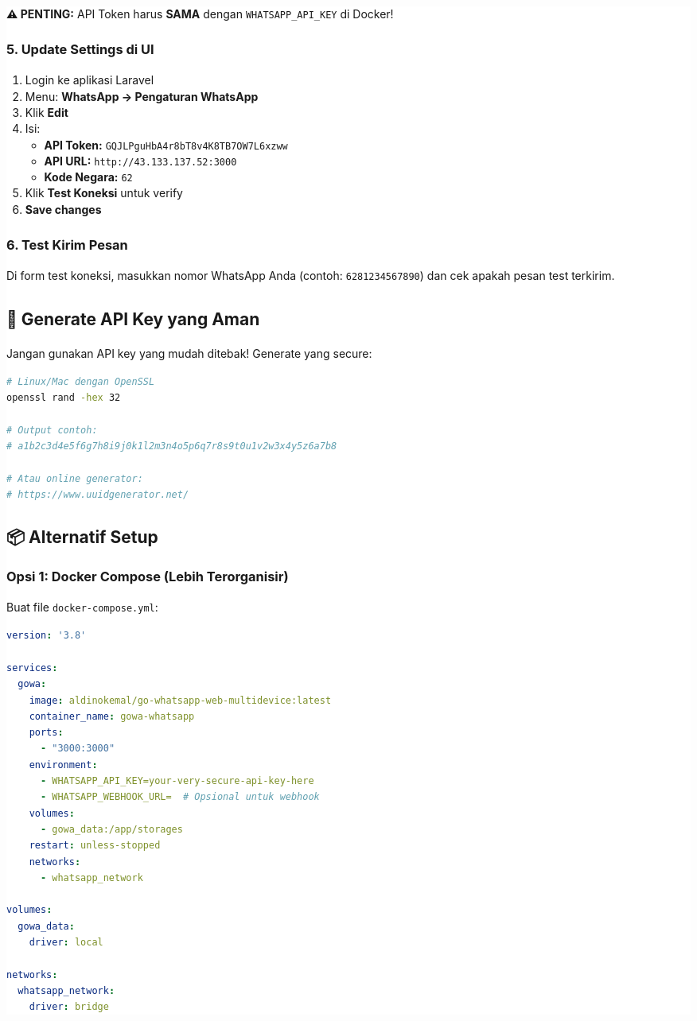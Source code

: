 **⚠️ PENTING:** API Token harus **SAMA** dengan `WHATSAPP_API_KEY` di Docker!

### 5. Update Settings di UI

1. Login ke aplikasi Laravel
2. Menu: **WhatsApp → Pengaturan WhatsApp**
3. Klik **Edit**
4. Isi:
   - **API Token:** `GQJLPguHbA4r8bT8v4K8TB7OW7L6xzww`
   - **API URL:** `http://43.133.137.52:3000`
   - **Kode Negara:** `62`
5. Klik **Test Koneksi** untuk verify
6. **Save changes**

### 6. Test Kirim Pesan

Di form test koneksi, masukkan nomor WhatsApp Anda (contoh: `6281234567890`) dan cek apakah pesan test terkirim.

## 🔐 Generate API Key yang Aman

Jangan gunakan API key yang mudah ditebak! Generate yang secure:

```bash
# Linux/Mac dengan OpenSSL
openssl rand -hex 32

# Output contoh:
# a1b2c3d4e5f6g7h8i9j0k1l2m3n4o5p6q7r8s9t0u1v2w3x4y5z6a7b8

# Atau online generator:
# https://www.uuidgenerator.net/
```

## 📦 Alternatif Setup

### Opsi 1: Docker Compose (Lebih Terorganisir)

Buat file `docker-compose.yml`:

```yaml
version: '3.8'

services:
  gowa:
    image: aldinokemal/go-whatsapp-web-multidevice:latest
    container_name: gowa-whatsapp
    ports:
      - "3000:3000"
    environment:
      - WHATSAPP_API_KEY=your-very-secure-api-key-here
      - WHATSAPP_WEBHOOK_URL=  # Opsional untuk webhook
    volumes:
      - gowa_data:/app/storages
    restart: unless-stopped
    networks:
      - whatsapp_network

volumes:
  gowa_data:
    driver: local

networks:
  whatsapp_network:
    driver: bridge
```